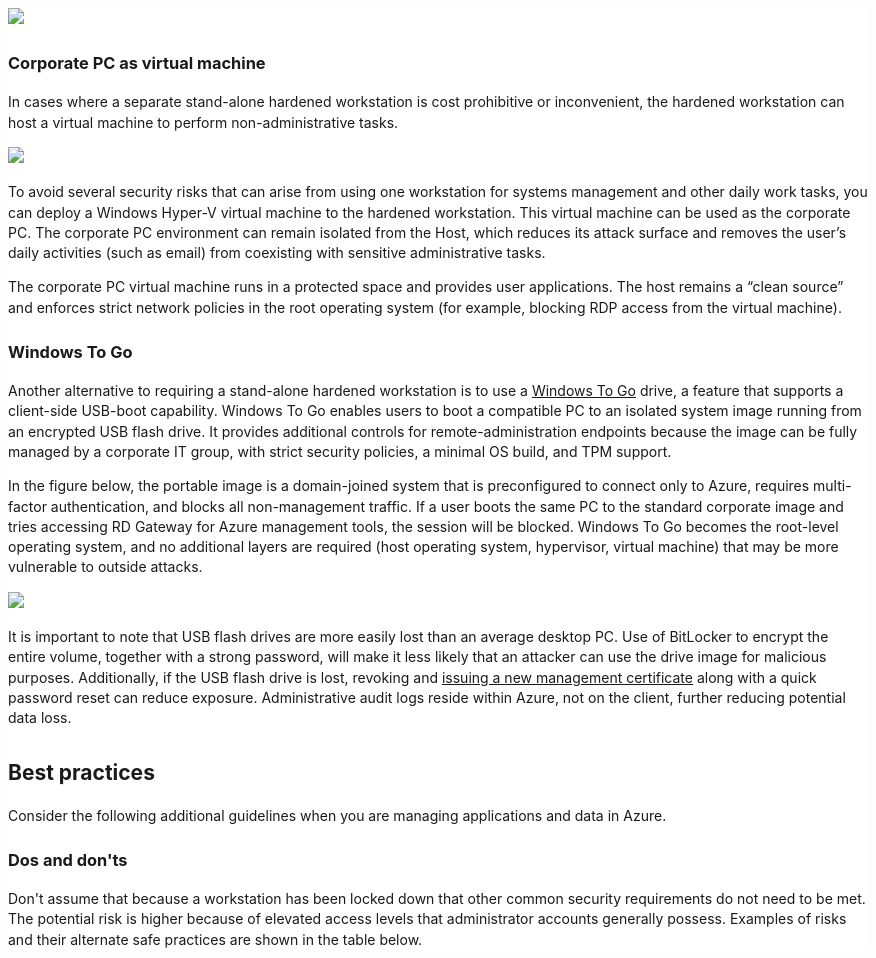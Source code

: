 ![][2]

### Corporate PC as virtual machine

In cases where a separate stand-alone hardened workstation is cost prohibitive or inconvenient, the hardened workstation can host a virtual machine to perform non-administrative tasks.

![][3]

To avoid several security risks that can arise from using one workstation for systems management and other daily work tasks, you can deploy a Windows Hyper-V virtual machine to the hardened workstation. This virtual machine can be used as the corporate PC. The corporate PC environment can remain isolated from the Host, which reduces its attack surface and removes the user’s daily activities (such as email) from coexisting with sensitive administrative tasks.

The corporate PC virtual machine runs in a protected space and provides user applications. The host remains a “clean source” and enforces strict network policies in the root operating system (for example, blocking RDP access from the virtual machine).

### Windows To Go

Another alternative to requiring a stand-alone hardened workstation is to use a [Windows To Go](https://technet.microsoft.com/library/hh831833.aspx) drive, a feature that supports a client-side USB-boot capability. Windows To Go enables users to boot a compatible PC to an isolated system image running from an encrypted USB flash drive. It provides additional controls for remote-administration endpoints because the image can be fully managed by a corporate IT group, with strict security policies, a minimal OS build, and TPM support.

In the figure below, the portable image is a domain-joined system that is preconfigured to connect only to Azure, requires multi-factor authentication, and blocks all non-management traffic. If a user boots the same PC to the standard corporate image and tries accessing RD Gateway for Azure management tools, the session will be blocked. Windows To Go becomes the root-level operating system, and no additional layers are required (host operating system, hypervisor, virtual machine) that may be more vulnerable to outside attacks.

![][4]

It is important to note that USB flash drives are more easily lost than an average desktop PC. Use of BitLocker to encrypt the entire volume, together with a strong password, will make it less likely that an attacker can use the drive image for malicious purposes. Additionally, if the USB flash drive is lost, revoking and [issuing a new management certificate](https://technet.microsoft.com/library/hh831574.aspx) along with a quick password reset can reduce exposure. Administrative audit logs reside within Azure, not on the client, further reducing potential data loss.

## Best practices

Consider the following additional guidelines when you are managing applications and data in Azure.

### Dos and don'ts

Don't assume that because a workstation has been locked down that other common security requirements do not need to be met. The potential risk is higher because of elevated access levels that administrator accounts generally possess. Examples of risks and their alternate safe practices are shown in the table below.


[1]: ./media/azure-security-management/typical-management-network-topology.png
[2]: ./media/azure-security-management/stand-alone-hardened-workstation-topology.png
[3]: ./media/azure-security-management/hardened-workstation-enabled-with-hyper-v.png
[4]: ./media/azure-security-management/hardened-workstation-using-windows-to-go-on-a-usb-flash-drive.png